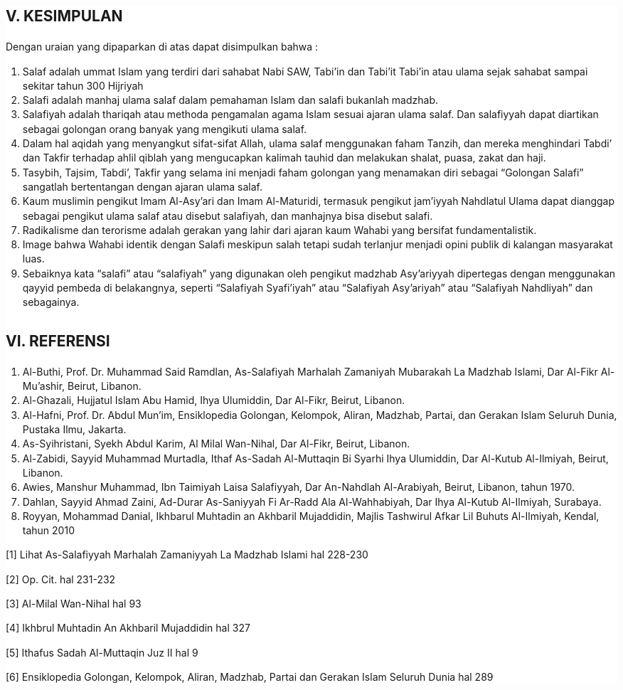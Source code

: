
## V.  KESIMPULAN

Dengan uraian yang dipaparkan di atas dapat disimpulkan bahwa :

1. Salaf adalah ummat Islam yang terdiri dari sahabat Nabi SAW, Tabi’in dan Tabi’it Tabi’in atau ulama sejak sahabat sampai sekitar tahun 300 Hijriyah
2. Salafi adalah manhaj ulama salaf dalam pemahaman Islam dan salafi bukanlah madzhab.
3. Salafiyah adalah thariqah atau methoda pengamalan agama Islam sesuai ajaran ulama salaf. Dan salafiyyah dapat diartikan sebagai golongan orang banyak yang mengikuti ulama salaf.
4. Dalam hal aqidah yang menyangkut sifat-sifat Allah, ulama salaf menggunakan faham Tanzih, dan mereka menghindari Tabdi’ dan Takfir terhadap ahlil qiblah yang mengucapkan kalimah tauhid dan melakukan shalat, puasa, zakat dan haji.
5. Tasybih, Tajsim, Tabdi’, Takfir yang selama ini menjadi faham golongan yang menamakan diri sebagai “Golongan Salafi” sangatlah bertentangan dengan ajaran ulama salaf.
6. Kaum muslimin pengikut Imam Al-Asy’ari dan Imam Al-Maturidi, termasuk pengikut jam’iyyah Nahdlatul Ulama dapat dianggap sebagai pengikut ulama salaf atau disebut salafiyah, dan manhajnya bisa disebut salafi.
7. Radikalisme dan terorisme adalah gerakan yang lahir dari ajaran kaum Wahabi yang bersifat fundamentalistik.
8. Image bahwa Wahabi identik dengan Salafi meskipun salah tetapi sudah terlanjur menjadi opini publik di kalangan masyarakat luas.
9. Sebaiknya kata “salafi” atau “salafiyah” yang digunakan oleh pengikut madzhab Asy’ariyyah dipertegas dengan menggunakan qayyid pembeda di belakangnya, seperti “Salafiyah Syafi’iyah” atau “Salafiyah Asy’ariyah” atau “Salafiyah Nahdliyah” dan sebagainya.

## VI. REFERENSI

1. Al-Buthi, Prof. Dr. Muhammad Said Ramdlan, As-Salafiyah Marhalah Zamaniyah Mubarakah La Madzhab Islami, Dar Al-Fikr Al-Mu’ashir, Beirut, Libanon.
2. Al-Ghazali, Hujjatul Islam Abu Hamid, Ihya Ulumiddin, Dar Al-Fikr, Beirut, Libanon.
3. Al-Hafni, Prof. Dr. Abdul Mun’im, Ensiklopedia Golongan, Kelompok, Aliran, Madzhab, Partai, dan Gerakan Islam Seluruh Dunia, Pustaka Ilmu, Jakarta.
4. As-Syihristani, Syekh Abdul Karim, Al Milal Wan-Nihal, Dar Al-Fikr, Beirut, Libanon.
5. Al-Zabidi, Sayyid Muhammad Murtadla, Ithaf As-Sadah Al-Muttaqin Bi Syarhi Ihya Ulumiddin, Dar Al-Kutub Al-Ilmiyah, Beirut, Libanon.
6. Awies, Manshur Muhammad, Ibn Taimiyah Laisa Salafiyyah, Dar An-Nahdlah Al-Arabiyah, Beirut, Libanon, tahun 1970.
7. Dahlan, Sayyid Ahmad Zaini, Ad-Durar As-Saniyyah Fi Ar-Radd Ala Al-Wahhabiyah, Dar Ihya Al-Kutub Al-Ilmiyah, Surabaya.
8. Royyan, Mohammad Danial, Ikhbarul Muhtadin an Akhbaril Mujaddidin, Majlis Tashwirul Afkar Lil Buhuts Al-Ilmiyah, Kendal, tahun 2010


[1] Lihat As-Salafiyyah Marhalah Zamaniyyah La Madzhab Islami hal 228-230

[2] Op. Cit. hal 231-232

[3] Al-Milal Wan-Nihal hal 93

[4] Ikhbrul Muhtadin An  Akhbaril Mujaddidin hal 327

[5] Ithafus Sadah Al-Muttaqin Juz II hal 9

[6] Ensiklopedia Golongan, Kelompok, Aliran, Madzhab, Partai dan Gerakan Islam Seluruh Dunia hal 289